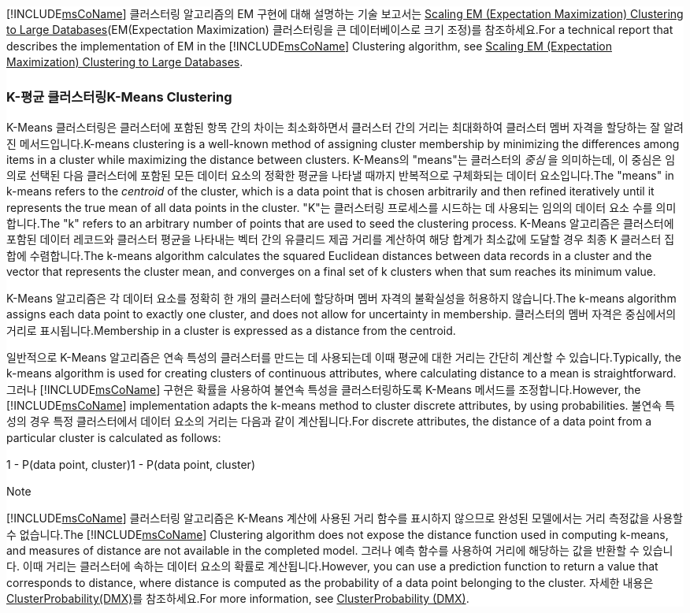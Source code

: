  <span data-ttu-id="219b9-140">[!INCLUDE[msCoName](../../includes/msconame-md.md)] 클러스터링 알고리즘의 EM 구현에 대해 설명하는 기술 보고서는 [Scaling EM (Expectation Maximization) Clustering to Large Databases](https://go.microsoft.com/fwlink/?LinkId=45964)(EM(Expectation Maximization) 클러스터링을 큰 데이터베이스로 크기 조정)를 참조하세요.</span><span class="sxs-lookup"><span data-stu-id="219b9-140">For a technical report that describes the implementation of EM in the [!INCLUDE[msCoName](../../includes/msconame-md.md)] Clustering algorithm, see [Scaling EM (Expectation Maximization) Clustering to Large Databases](https://go.microsoft.com/fwlink/?LinkId=45964).</span></span>  
  
### <a name="k-means-clustering"></a><span data-ttu-id="219b9-141">K-평균 클러스터링</span><span class="sxs-lookup"><span data-stu-id="219b9-141">K-Means Clustering</span></span>  
 <span data-ttu-id="219b9-142">K-Means  클러스터링은 클러스터에 포함된 항목 간의 차이는 최소화하면서 클러스터 간의 거리는 최대화하여 클러스터 멤버 자격을 할당하는 잘 알려진 메서드입니다.</span><span class="sxs-lookup"><span data-stu-id="219b9-142">K-means clustering is a well-known method of assigning cluster membership by minimizing the differences among items in a cluster while maximizing the distance between clusters.</span></span> <span data-ttu-id="219b9-143">K-Means의 "means"는 클러스터의 *중심* 을 의미하는데, 이 중심은 임의로 선택된 다음 클러스터에 포함된 모든 데이터 요소의 정확한 평균을 나타낼 때까지 반복적으로 구체화되는 데이터 요소입니다.</span><span class="sxs-lookup"><span data-stu-id="219b9-143">The "means" in k-means refers to the *centroid* of the cluster, which is a data point that is chosen arbitrarily and then refined iteratively until it represents the true mean of all data points in the cluster.</span></span> <span data-ttu-id="219b9-144">"K"는 클러스터링 프로세스를 시드하는 데 사용되는 임의의 데이터 요소 수를 의미합니다.</span><span class="sxs-lookup"><span data-stu-id="219b9-144">The "k" refers to an arbitrary number of points that are used to seed the clustering process.</span></span> <span data-ttu-id="219b9-145">K-Means  알고리즘은 클러스터에 포함된 데이터 레코드와 클러스터 평균을 나타내는 벡터 간의 유클리드 제곱 거리를 계산하여 해당 합계가 최소값에 도달할 경우 최종 K  클러스터 집합에 수렴합니다.</span><span class="sxs-lookup"><span data-stu-id="219b9-145">The k-means algorithm calculates the squared Euclidean distances between data records in a cluster and the vector that represents the cluster mean, and converges on a final set of k clusters when that sum reaches its minimum value.</span></span>  
  
 <span data-ttu-id="219b9-146">K-Means  알고리즘은 각 데이터 요소를 정확히 한 개의 클러스터에 할당하며 멤버 자격의 불확실성을 허용하지 않습니다.</span><span class="sxs-lookup"><span data-stu-id="219b9-146">The k-means algorithm assigns each data point to exactly one cluster, and does not allow for uncertainty in membership.</span></span> <span data-ttu-id="219b9-147">클러스터의 멤버 자격은 중심에서의 거리로 표시됩니다.</span><span class="sxs-lookup"><span data-stu-id="219b9-147">Membership in a cluster is expressed as a distance from the centroid.</span></span>  
  
 <span data-ttu-id="219b9-148">일반적으로 K-Means  알고리즘은 연속 특성의 클러스터를 만드는 데 사용되는데 이때 평균에 대한 거리는 간단히 계산할 수 있습니다.</span><span class="sxs-lookup"><span data-stu-id="219b9-148">Typically, the k-means algorithm is used for creating clusters of continuous attributes, where calculating distance to a mean is straightforward.</span></span> <span data-ttu-id="219b9-149">그러나 [!INCLUDE[msCoName](../../includes/msconame-md.md)] 구현은 확률을 사용하여 불연속 특성을 클러스터링하도록 K-Means  메서드를 조정합니다.</span><span class="sxs-lookup"><span data-stu-id="219b9-149">However, the [!INCLUDE[msCoName](../../includes/msconame-md.md)] implementation adapts the k-means method to cluster discrete attributes, by using probabilities.</span></span>  <span data-ttu-id="219b9-150">불연속 특성의 경우 특정 클러스터에서 데이터 요소의 거리는 다음과 같이 계산됩니다.</span><span class="sxs-lookup"><span data-stu-id="219b9-150">For discrete attributes, the distance of a data point from a particular cluster is calculated as follows:</span></span>  
  
 <span data-ttu-id="219b9-151">1 - P(data point, cluster)</span><span class="sxs-lookup"><span data-stu-id="219b9-151">1 - P(data point, cluster)</span></span>  
  
> [!NOTE]  
>  <span data-ttu-id="219b9-152">[!INCLUDE[msCoName](../../includes/msconame-md.md)] 클러스터링 알고리즘은 K-Means  계산에 사용된 거리 함수를 표시하지 않으므로 완성된 모델에서는 거리 측정값을 사용할 수 없습니다.</span><span class="sxs-lookup"><span data-stu-id="219b9-152">The [!INCLUDE[msCoName](../../includes/msconame-md.md)] Clustering algorithm does not expose the distance function used in computing k-means, and measures of distance are not available in the completed model.</span></span> <span data-ttu-id="219b9-153">그러나 예측 함수를 사용하여 거리에 해당하는 값을 반환할 수 있습니다.  이때 거리는 클러스터에 속하는 데이터 요소의 확률로 계산됩니다.</span><span class="sxs-lookup"><span data-stu-id="219b9-153">However, you can use a prediction function to return a value that corresponds to distance, where distance is computed as the probability of a data point belonging to the cluster.</span></span> <span data-ttu-id="219b9-154">자세한 내용은 [ClusterProbability&#40;DMX&#41;](/sql/dmx/clusterprobability-dmx)를 참조하세요.</span><span class="sxs-lookup"><span data-stu-id="219b9-154">For more information, see [ClusterProbability &#40;DMX&#41;](/sql/dmx/clusterprobability-dmx).</span></span>  
  